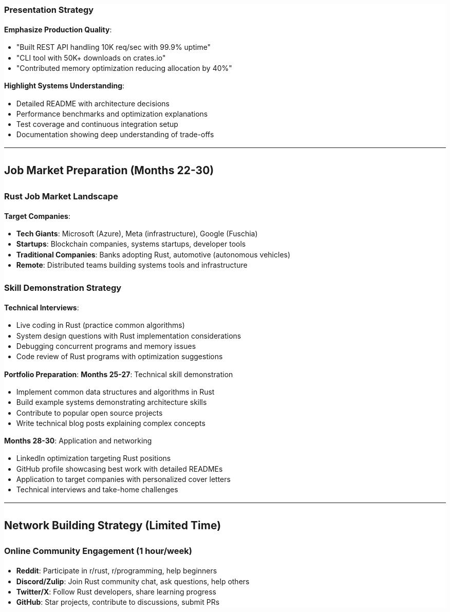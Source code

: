 ### Presentation Strategy
**Emphasize Production Quality**:
- "Built REST API handling 10K req/sec with 99.9% uptime"
- "CLI tool with 50K+ downloads on crates.io"
- "Contributed memory optimization reducing allocation by 40%"

**Highlight Systems Understanding**:
- Detailed README with architecture decisions
- Performance benchmarks and optimization explanations
- Test coverage and continuous integration setup
- Documentation showing deep understanding of trade-offs

---

## Job Market Preparation (Months 22-30)

### Rust Job Market Landscape
**Target Companies**:
- **Tech Giants**: Microsoft (Azure), Meta (infrastructure), Google (Fuschia)
- **Startups**: Blockchain companies, systems startups, developer tools
- **Traditional Companies**: Banks adopting Rust, automotive (autonomous vehicles)
- **Remote**: Distributed teams building systems tools and infrastructure

### Skill Demonstration Strategy
**Technical Interviews**:
- Live coding in Rust (practice common algorithms)
- System design questions with Rust implementation considerations
- Debugging concurrent programs and memory issues
- Code review of Rust programs with optimization suggestions

**Portfolio Preparation**:
**Months 25-27**: Technical skill demonstration
- Implement common data structures and algorithms in Rust
- Build example systems demonstrating architecture skills
- Contribute to popular open source projects
- Write technical blog posts explaining complex concepts

**Months 28-30**: Application and networking
- LinkedIn optimization targeting Rust positions
- GitHub profile showcasing best work with detailed READMEs
- Application to target companies with personalized cover letters
- Technical interviews and take-home challenges

---

## Network Building Strategy (Limited Time)

### Online Community Engagement (1 hour/week)
- **Reddit**: Participate in r/rust, r/programming, help beginners
- **Discord/Zulip**: Join Rust community chat, ask questions, help others
- **Twitter/X**: Follow Rust developers, share learning progress
- **GitHub**: Star projects, contribute to discussions, submit PRs
